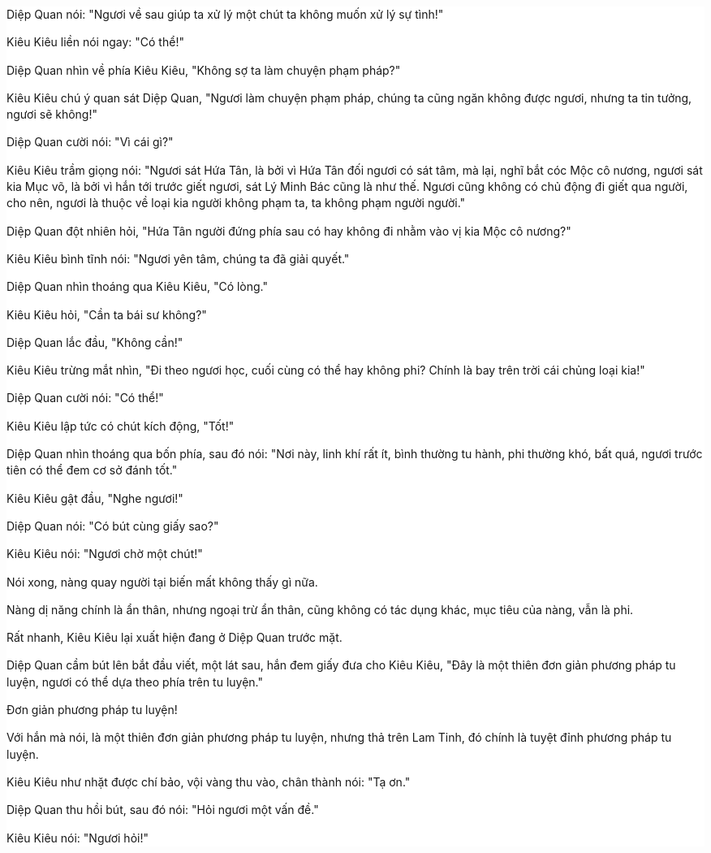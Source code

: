 Diệp Quan nói: "Ngươi về sau giúp ta xử lý một chút ta không muốn xử lý sự tình!"

Kiêu Kiêu liền nói ngay: "Có thể!"

Diệp Quan nhìn về phía Kiêu Kiêu, "Không sợ ta làm chuyện phạm pháp?"

Kiêu Kiêu chú ý quan sát Diệp Quan, "Ngươi làm chuyện phạm pháp, chúng ta cũng ngăn không được ngươi, nhưng ta tin tưởng, ngươi sẽ không!"

Diệp Quan cười nói: "Vì cái gì?"

Kiêu Kiêu trầm giọng nói: "Ngươi sát Hứa Tân, là bởi vì Hứa Tân đối ngươi có sát tâm, mà lại, nghĩ bắt cóc Mộc cô nương, ngươi sát kia Mục võ, là bởi vì hắn tới trước giết ngươi, sát Lý Minh Bác cũng là như thế. Ngươi cũng không có chủ động đi giết qua người, cho nên, ngươi là thuộc về loại kia người không phạm ta, ta không phạm người người."

Diệp Quan đột nhiên hỏi, "Hứa Tân người đứng phía sau có hay không đi nhằm vào vị kia Mộc cô nương?"

Kiêu Kiêu bình tĩnh nói: "Ngươi yên tâm, chúng ta đã giải quyết."

Diệp Quan nhìn thoáng qua Kiêu Kiêu, "Có lòng."

Kiêu Kiêu hỏi, "Cần ta bái sư không?"

Diệp Quan lắc đầu, "Không cần!"

Kiêu Kiêu trừng mắt nhìn, "Đi theo ngươi học, cuối cùng có thể hay không phi? Chính là bay trên trời cái chủng loại kia!"

Diệp Quan cười nói: "Có thể!"

Kiêu Kiêu lập tức có chút kích động, "Tốt!"

Diệp Quan nhìn thoáng qua bốn phía, sau đó nói: "Nơi này, linh khí rất ít, bình thường tu hành, phi thường khó, bất quá, ngươi trước tiên có thể đem cơ sở đánh tốt."

Kiêu Kiêu gật đầu, "Nghe ngươi!"

Diệp Quan nói: "Có bút cùng giấy sao?"

Kiêu Kiêu nói: "Ngươi chờ một chút!"

Nói xong, nàng quay người tại biến mất không thấy gì nữa.

Nàng dị năng chính là ẩn thân, nhưng ngoại trừ ẩn thân, cũng không có tác dụng khác, mục tiêu của nàng, vẫn là phi.

Rất nhanh, Kiêu Kiêu lại xuất hiện đang ở Diệp Quan trước mặt.

Diệp Quan cầm bút lên bắt đầu viết, một lát sau, hắn đem giấy đưa cho Kiêu Kiêu, "Đây là một thiên đơn giản phương pháp tu luyện, ngươi có thể dựa theo phía trên tu luyện."

Đơn giản phương pháp tu luyện!

Với hắn mà nói, là một thiên đơn giản phương pháp tu luyện, nhưng thả trên Lam Tinh, đó chính là tuyệt đỉnh phương pháp tu luyện.

Kiêu Kiêu như nhặt được chí bảo, vội vàng thu vào, chân thành nói: "Tạ ơn."

Diệp Quan thu hồi bút, sau đó nói: "Hỏi ngươi một vấn đề."

Kiêu Kiêu nói: "Ngươi hỏi!"

